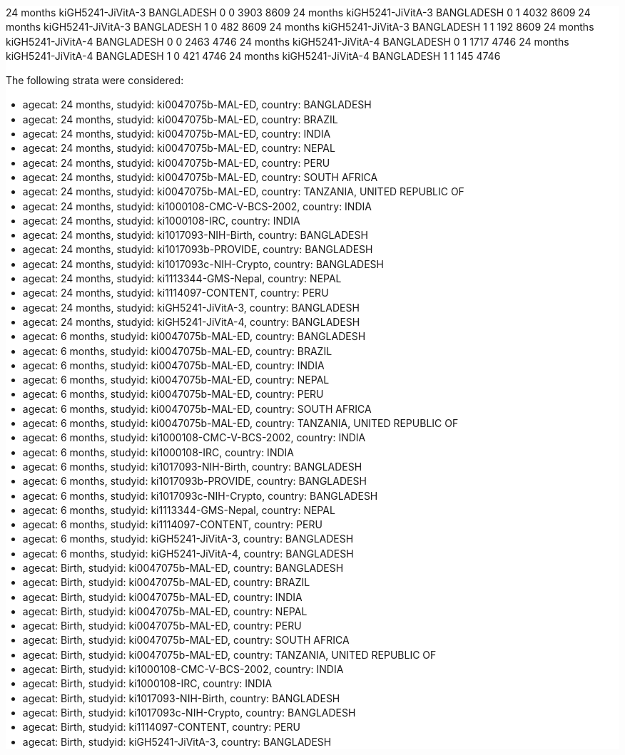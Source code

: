 24 months   kiGH5241-JiVitA-3          BANGLADESH                     0                 0     3903    8609
24 months   kiGH5241-JiVitA-3          BANGLADESH                     0                 1     4032    8609
24 months   kiGH5241-JiVitA-3          BANGLADESH                     1                 0      482    8609
24 months   kiGH5241-JiVitA-3          BANGLADESH                     1                 1      192    8609
24 months   kiGH5241-JiVitA-4          BANGLADESH                     0                 0     2463    4746
24 months   kiGH5241-JiVitA-4          BANGLADESH                     0                 1     1717    4746
24 months   kiGH5241-JiVitA-4          BANGLADESH                     1                 0      421    4746
24 months   kiGH5241-JiVitA-4          BANGLADESH                     1                 1      145    4746


The following strata were considered:

* agecat: 24 months, studyid: ki0047075b-MAL-ED, country: BANGLADESH
* agecat: 24 months, studyid: ki0047075b-MAL-ED, country: BRAZIL
* agecat: 24 months, studyid: ki0047075b-MAL-ED, country: INDIA
* agecat: 24 months, studyid: ki0047075b-MAL-ED, country: NEPAL
* agecat: 24 months, studyid: ki0047075b-MAL-ED, country: PERU
* agecat: 24 months, studyid: ki0047075b-MAL-ED, country: SOUTH AFRICA
* agecat: 24 months, studyid: ki0047075b-MAL-ED, country: TANZANIA, UNITED REPUBLIC OF
* agecat: 24 months, studyid: ki1000108-CMC-V-BCS-2002, country: INDIA
* agecat: 24 months, studyid: ki1000108-IRC, country: INDIA
* agecat: 24 months, studyid: ki1017093-NIH-Birth, country: BANGLADESH
* agecat: 24 months, studyid: ki1017093b-PROVIDE, country: BANGLADESH
* agecat: 24 months, studyid: ki1017093c-NIH-Crypto, country: BANGLADESH
* agecat: 24 months, studyid: ki1113344-GMS-Nepal, country: NEPAL
* agecat: 24 months, studyid: ki1114097-CONTENT, country: PERU
* agecat: 24 months, studyid: kiGH5241-JiVitA-3, country: BANGLADESH
* agecat: 24 months, studyid: kiGH5241-JiVitA-4, country: BANGLADESH
* agecat: 6 months, studyid: ki0047075b-MAL-ED, country: BANGLADESH
* agecat: 6 months, studyid: ki0047075b-MAL-ED, country: BRAZIL
* agecat: 6 months, studyid: ki0047075b-MAL-ED, country: INDIA
* agecat: 6 months, studyid: ki0047075b-MAL-ED, country: NEPAL
* agecat: 6 months, studyid: ki0047075b-MAL-ED, country: PERU
* agecat: 6 months, studyid: ki0047075b-MAL-ED, country: SOUTH AFRICA
* agecat: 6 months, studyid: ki0047075b-MAL-ED, country: TANZANIA, UNITED REPUBLIC OF
* agecat: 6 months, studyid: ki1000108-CMC-V-BCS-2002, country: INDIA
* agecat: 6 months, studyid: ki1000108-IRC, country: INDIA
* agecat: 6 months, studyid: ki1017093-NIH-Birth, country: BANGLADESH
* agecat: 6 months, studyid: ki1017093b-PROVIDE, country: BANGLADESH
* agecat: 6 months, studyid: ki1017093c-NIH-Crypto, country: BANGLADESH
* agecat: 6 months, studyid: ki1113344-GMS-Nepal, country: NEPAL
* agecat: 6 months, studyid: ki1114097-CONTENT, country: PERU
* agecat: 6 months, studyid: kiGH5241-JiVitA-3, country: BANGLADESH
* agecat: 6 months, studyid: kiGH5241-JiVitA-4, country: BANGLADESH
* agecat: Birth, studyid: ki0047075b-MAL-ED, country: BANGLADESH
* agecat: Birth, studyid: ki0047075b-MAL-ED, country: BRAZIL
* agecat: Birth, studyid: ki0047075b-MAL-ED, country: INDIA
* agecat: Birth, studyid: ki0047075b-MAL-ED, country: NEPAL
* agecat: Birth, studyid: ki0047075b-MAL-ED, country: PERU
* agecat: Birth, studyid: ki0047075b-MAL-ED, country: SOUTH AFRICA
* agecat: Birth, studyid: ki0047075b-MAL-ED, country: TANZANIA, UNITED REPUBLIC OF
* agecat: Birth, studyid: ki1000108-CMC-V-BCS-2002, country: INDIA
* agecat: Birth, studyid: ki1000108-IRC, country: INDIA
* agecat: Birth, studyid: ki1017093-NIH-Birth, country: BANGLADESH
* agecat: Birth, studyid: ki1017093c-NIH-Crypto, country: BANGLADESH
* agecat: Birth, studyid: ki1114097-CONTENT, country: PERU
* agecat: Birth, studyid: kiGH5241-JiVitA-3, country: BANGLADESH